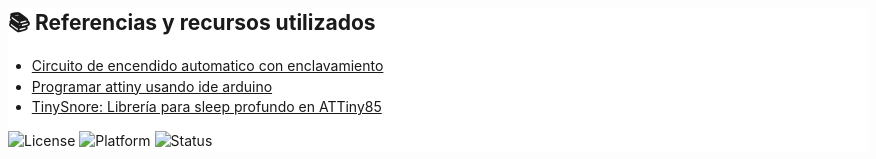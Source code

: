 ## 📚 Referencias y recursos utilizados

- [Circuito de encendido automatico con enclavamiento](https://randomnerdtutorials.com/power-saving-latching-circuit/)
- [Programar attiny usando ide arduino](https://www.electrosoftcloud.com/circuito-basico-y-programacion-de-attiny85/)
- [TinySnore: Librería para sleep profundo en ATTiny85](https://github.com/connornishijima/TinySnore)

![License](https://img.shields.io/badge/license-MIT-green)
![Platform](https://img.shields.io/badge/platform-ESP8266-blue)
![Status](https://img.shields.io/badge/status-en%20desarrollo-yellow)
